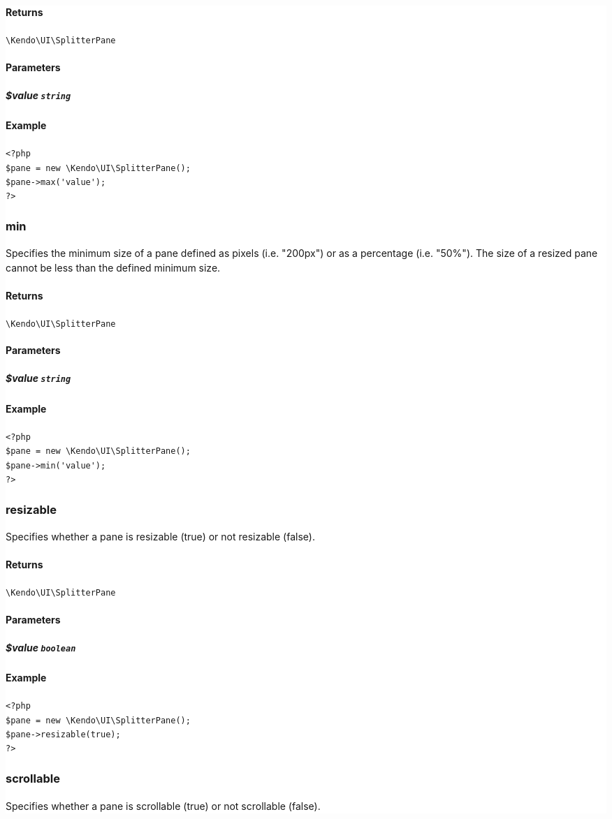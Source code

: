 #### Returns
`\Kendo\UI\SplitterPane`

#### Parameters

##### $value `string`



#### Example 
    <?php
    $pane = new \Kendo\UI\SplitterPane();
    $pane->max('value');
    ?>

### min
Specifies the minimum size of a pane defined as pixels (i.e. "200px") or as a percentage (i.e. "50%"). The size of a resized pane cannot be less than the defined minimum size.

#### Returns
`\Kendo\UI\SplitterPane`

#### Parameters

##### $value `string`



#### Example 
    <?php
    $pane = new \Kendo\UI\SplitterPane();
    $pane->min('value');
    ?>

### resizable
Specifies whether a pane is resizable (true) or not resizable (false).

#### Returns
`\Kendo\UI\SplitterPane`

#### Parameters

##### $value `boolean`



#### Example 
    <?php
    $pane = new \Kendo\UI\SplitterPane();
    $pane->resizable(true);
    ?>

### scrollable
Specifies whether a pane is scrollable (true) or not scrollable (false).
